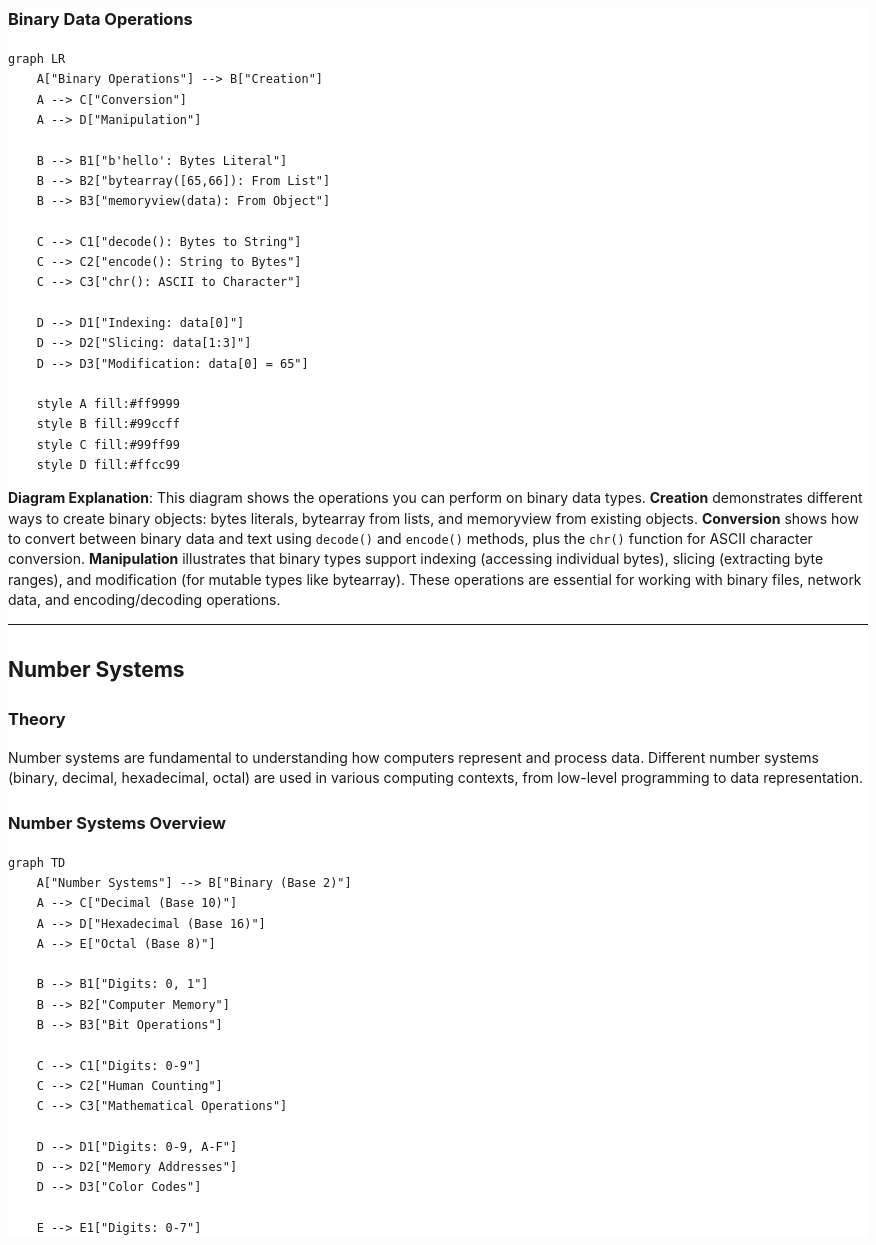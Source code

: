 ### Binary Data Operations
```mermaid
graph LR
    A["Binary Operations"] --> B["Creation"]
    A --> C["Conversion"]
    A --> D["Manipulation"]
    
    B --> B1["b'hello': Bytes Literal"]
    B --> B2["bytearray([65,66]): From List"]
    B --> B3["memoryview(data): From Object"]
    
    C --> C1["decode(): Bytes to String"]
    C --> C2["encode(): String to Bytes"]
    C --> C3["chr(): ASCII to Character"]
    
    D --> D1["Indexing: data[0]"]
    D --> D2["Slicing: data[1:3]"]
    D --> D3["Modification: data[0] = 65"]
    
    style A fill:#ff9999
    style B fill:#99ccff
    style C fill:#99ff99
    style D fill:#ffcc99
```

**Diagram Explanation**: This diagram shows the operations you can perform on binary data types. **Creation** demonstrates different ways to create binary objects: bytes literals, bytearray from lists, and memoryview from existing objects. **Conversion** shows how to convert between binary data and text using `decode()` and `encode()` methods, plus the `chr()` function for ASCII character conversion. **Manipulation** illustrates that binary types support indexing (accessing individual bytes), slicing (extracting byte ranges), and modification (for mutable types like bytearray). These operations are essential for working with binary files, network data, and encoding/decoding operations.

---

## Number Systems

### Theory
Number systems are fundamental to understanding how computers represent and process data. Different number systems (binary, decimal, hexadecimal, octal) are used in various computing contexts, from low-level programming to data representation.

### Number Systems Overview
```mermaid
graph TD
    A["Number Systems"] --> B["Binary (Base 2)"]
    A --> C["Decimal (Base 10)"]
    A --> D["Hexadecimal (Base 16)"]
    A --> E["Octal (Base 8)"]
    
    B --> B1["Digits: 0, 1"]
    B --> B2["Computer Memory"]
    B --> B3["Bit Operations"]
    
    C --> C1["Digits: 0-9"]
    C --> C2["Human Counting"]
    C --> C3["Mathematical Operations"]
    
    D --> D1["Digits: 0-9, A-F"]
    D --> D2["Memory Addresses"]
    D --> D3["Color Codes"]
    
    E --> E1["Digits: 0-7"]
```